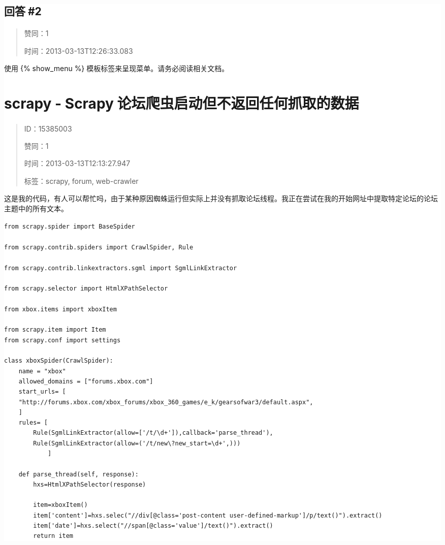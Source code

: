 ## 回答 #2

> 赞同：1
> 
> 时间：2013-03-13T12:26:33.083

使用 {% show_menu %} 模板标签来呈现菜单。请务必阅读相关文档。

# scrapy - Scrapy 论坛爬虫启动但不返回任何抓取的数据

> ID：15385003
> 
> 赞同：1
> 
> 时间：2013-03-13T12:13:27.947
> 
> 标签：scrapy, forum, web-crawler

这是我的代码，有人可以帮忙吗，由于某种原因蜘蛛运行但实际上并没有抓取论坛线程。我正在尝试在我的开始网址中提取特定论坛的论坛主题中的所有文本。

```
from scrapy.spider import BaseSpider

from scrapy.contrib.spiders import CrawlSpider, Rule

from scrapy.contrib.linkextractors.sgml import SgmlLinkExtractor

from scrapy.selector import HtmlXPathSelector

from xbox.items import xboxItem

from scrapy.item import Item
from scrapy.conf import settings

class xboxSpider(CrawlSpider):
    name = "xbox"
    allowed_domains = ["forums.xbox.com"]
    start_urls= [
    "http://forums.xbox.com/xbox_forums/xbox_360_games/e_k/gearsofwar3/default.aspx",
    ]
    rules= [
        Rule(SgmlLinkExtractor(allow=['/t/\d+']),callback='parse_thread'),  
        Rule(SgmlLinkExtractor(allow=('/t/new\?new_start=\d+',)))
            ]

    def parse_thread(self, response):
        hxs=HtmlXPathSelector(response)

        item=xboxItem()
        item['content']=hxs.selec("//div[@class='post-content user-defined-markup']/p/text()").extract()
        item['date']=hxs.select("//span[@class='value']/text()").extract()
        return item 
```
